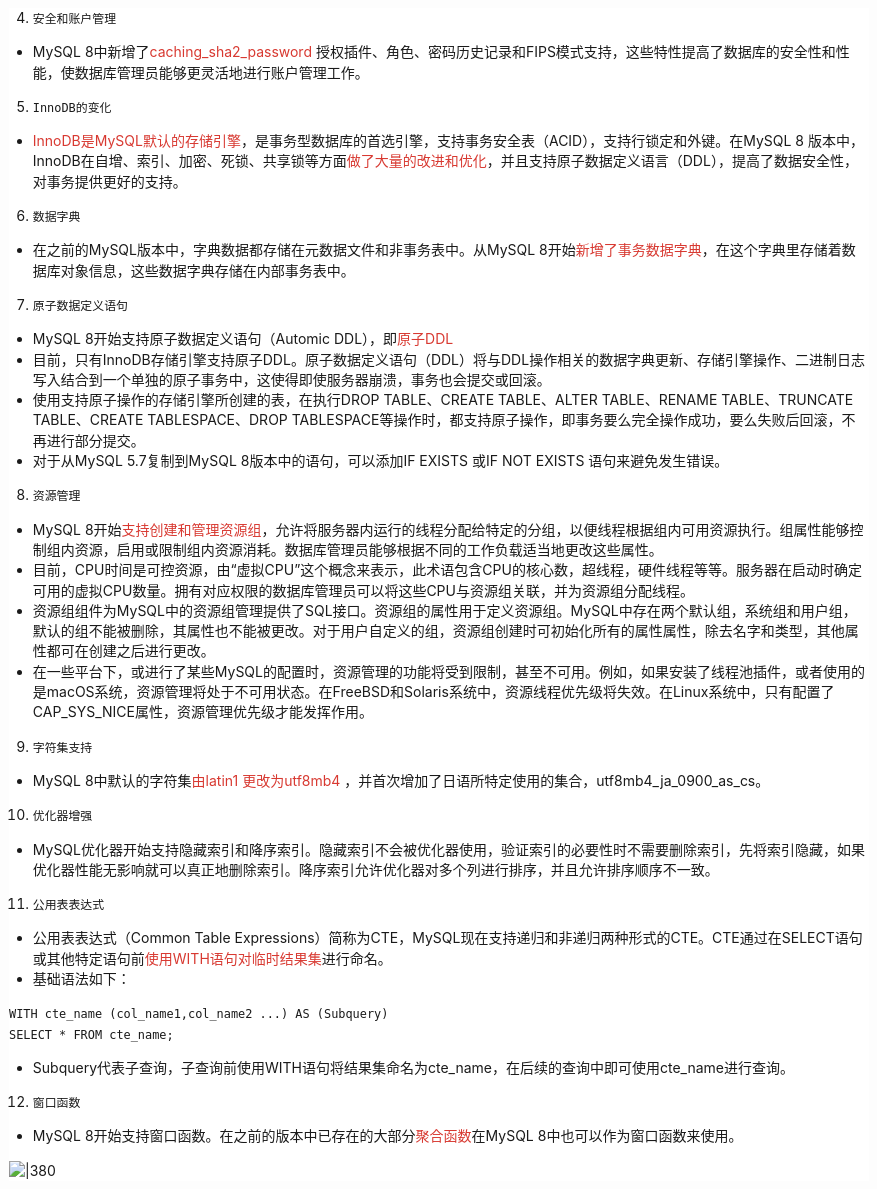 4. `安全和账户管理` 
- MySQL 8中新增了<font color="#d83931">caching_sha2_password</font> 授权插件、角色、密码历史记录和FIPS模式支持，这些特性提高了数据库的安全性和性能，使数据库管理员能够更灵活地进行账户管理工作。

5. `InnoDB的变化` 
- <font color="#d83931">InnoDB是MySQL默认的存储引擎</font>，是事务型数据库的首选引擎，支持事务安全表（ACID），支持行锁定和外键。在MySQL 8 版本中，InnoDB在自增、索引、加密、死锁、共享锁等方面<font color="#d83931">做了大量的改进和优化</font>，并且支持原子数据定义语言（DDL），提高了数据安全性，对事务提供更好的支持。

6. `数据字典` 
- 在之前的MySQL版本中，字典数据都存储在元数据文件和非事务表中。从MySQL 8开始<font color="#d83931">新增了事务数据字典</font>，在这个字典里存储着数据库对象信息，这些数据字典存储在内部事务表中。

7. `原子数据定义语句` 
- MySQL 8开始支持原子数据定义语句（Automic DDL），即<font color="#d83931">原子DDL</font> 
- 目前，只有InnoDB存储引擎支持原子DDL。原子数据定义语句（DDL）将与DDL操作相关的数据字典更新、存储引擎操作、二进制日志写入结合到一个单独的原子事务中，这使得即使服务器崩溃，事务也会提交或回滚。
- 使用支持原子操作的存储引擎所创建的表，在执行DROP TABLE、CREATE TABLE、ALTER TABLE、RENAME TABLE、TRUNCATE TABLE、CREATE TABLESPACE、DROP TABLESPACE等操作时，都支持原子操作，即事务要么完全操作成功，要么失败后回滚，不再进行部分提交。
- 对于从MySQL 5.7复制到MySQL 8版本中的语句，可以添加IF EXISTS 或IF NOT EXISTS 语句来避免发生错误。

8. `资源管理` 
- MySQL 8开始<font color="#d83931">支持创建和管理资源组</font>，允许将服务器内运行的线程分配给特定的分组，以便线程根据组内可用资源执行。组属性能够控制组内资源，启用或限制组内资源消耗。数据库管理员能够根据不同的工作负载适当地更改这些属性。 
- 目前，CPU时间是可控资源，由“虚拟CPU”这个概念来表示，此术语包含CPU的核心数，超线程，硬件线程等等。服务器在启动时确定可用的虚拟CPU数量。拥有对应权限的数据库管理员可以将这些CPU与资源组关联，并为资源组分配线程。 
- 资源组组件为MySQL中的资源组管理提供了SQL接口。资源组的属性用于定义资源组。MySQL中存在两个默认组，系统组和用户组，默认的组不能被删除，其属性也不能被更改。对于用户自定义的组，资源组创建时可初始化所有的属性属性，除去名字和类型，其他属性都可在创建之后进行更改。 
- 在一些平台下，或进行了某些MySQL的配置时，资源管理的功能将受到限制，甚至不可用。例如，如果安装了线程池插件，或者使用的是macOS系统，资源管理将处于不可用状态。在FreeBSD和Solaris系统中，资源线程优先级将失效。在Linux系统中，只有配置了CAP_SYS_NICE属性，资源管理优先级才能发挥作用。

9. `字符集支持` 
- MySQL 8中默认的字符集<font color="#d83931">由latin1 更改为utf8mb4</font> ，并首次增加了日语所特定使用的集合，utf8mb4_ja_0900_as_cs。

10. `优化器增强` 
- MySQL优化器开始支持隐藏索引和降序索引。隐藏索引不会被优化器使用，验证索引的必要性时不需要删除索引，先将索引隐藏，如果优化器性能无影响就可以真正地删除索引。降序索引允许优化器对多个列进行排序，并且允许排序顺序不一致。

11. `公用表表达式` 
- 公用表表达式（Common Table Expressions）简称为CTE，MySQL现在支持递归和非递归两种形式的CTE。CTE通过在SELECT语句或其他特定语句前<font color="#d83931">使用WITH语句对临时结果集</font>进行命名。
- 基础语法如下：
```mysql
WITH cte_name (col_name1,col_name2 ...) AS (Subquery)
SELECT * FROM cte_name;
```
- Subquery代表子查询，子查询前使用WITH语句将结果集命名为cte_name，在后续的查询中即可使用cte_name进行查询。

12. `窗口函数` 
- MySQL 8开始支持窗口函数。在之前的版本中已存在的大部分<font color="#d83931">聚合函数</font>在MySQL 8中也可以作为窗口函数来使用。

![|380](https://my-obsidian-image.oss-cn-guangzhou.aliyuncs.com/2024/04/224bb5bb78eaa3d7274b6b2f2d2f1d1d.jpeg)


